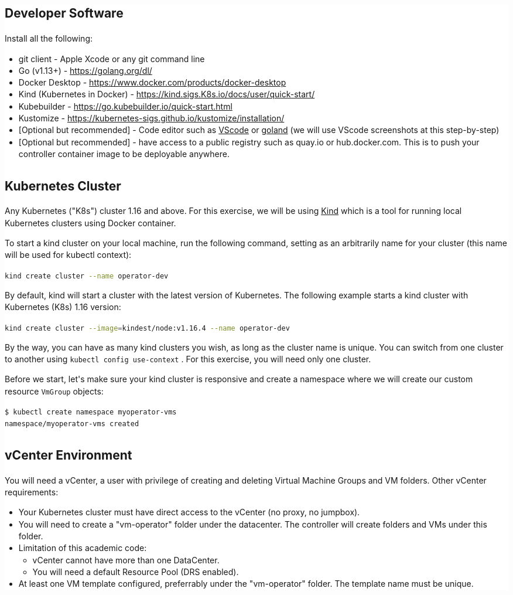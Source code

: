 ## Developer Software

Install all the following:

- git client - Apple Xcode or any git command line 
- Go (v1.13+) - https://golang.org/dl/
- Docker Desktop - https://www.docker.com/products/docker-desktop
- Kind (Kubernetes in Docker) -  https://kind.sigs.K8s.io/docs/user/quick-start/
- Kubebuilder - https://go.kubebuilder.io/quick-start.html
- Kustomize - https://kubernetes-sigs.github.io/kustomize/installation/
- [Optional but recommended] - Code editor such as
  [VScode](https://code.visualstudio.com/download) or
  [goland](https://www.jetbrains.com/go/download/#section=mac) (we will use
  VScode screenshots at this step-by-step)
- [Optional but recommended] - have access to a public registry such as quay.io
  or hub.docker.com. This is to push your controller container image to be
  deployable anywhere.

## Kubernetes Cluster

Any Kubernetes ("K8s") cluster 1.16 and above. For this exercise, we will be
using [Kind](https://kind.sigs.K8s.io/) which is a tool for running local
Kubernetes clusters using Docker container.

To start a kind cluster on your local machine, run the following command,
setting as an arbitrarily name for your cluster (this name will be used for
kubectl context):

```bash
kind create cluster --name operator-dev
```

By default, kind will start a cluster with the latest version of Kubernetes. The
following example starts a kind cluster with Kubernetes (K8s) 1.16 version:

```bash
kind create cluster --image=kindest/node:v1.16.4 --name operator-dev
```

By the way, you can have as many kind clusters you wish, as long as the cluster
name is unique. You can switch from one cluster to another using `kubectl config
use-context` . For this exercise, you will need only one cluster.

Before we start, let's make sure your kind cluster is responsive and create a
namespace where we will create our custom resource `VmGroup` objects:

```bash
$ kubectl create namespace myoperator-vms
namespace/myoperator-vms created
```

## vCenter Environment

You will need a vCenter, a user with privilege of creating and deleting Virtual
Machine Groups and VM folders. Other vCenter requirements:
- Your Kubernetes cluster must have direct access to the vCenter (no proxy, no
  jumpbox).
- You will need to create a "vm-operator" folder under the datacenter. The
  controller will create folders and VMs under this folder.
- Limitation of this academic code: 
  - vCenter cannot have more than one DataCenter.
  - You will need a default Resource Pool (DRS enabled).
- At least one VM template configured, preferrably under the "vm-operator"
  folder. The template name must be unique.
